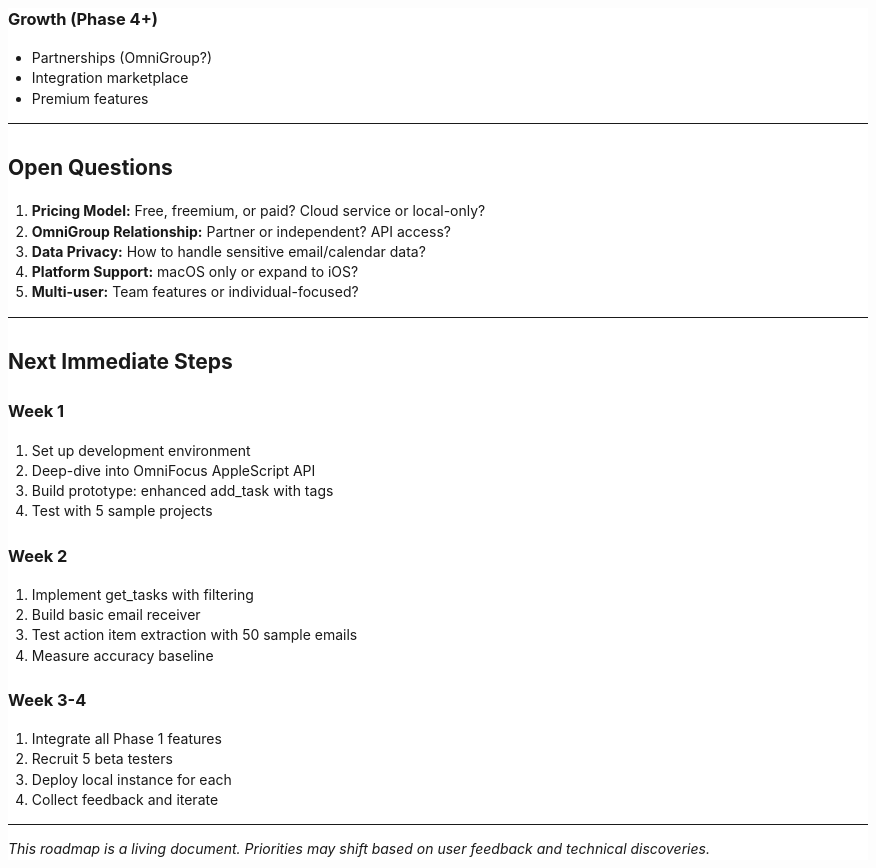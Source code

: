 ### Growth (Phase 4+)
- Partnerships (OmniGroup?)
- Integration marketplace
- Premium features

---

## Open Questions

1. **Pricing Model:** Free, freemium, or paid? Cloud service or local-only?
2. **OmniGroup Relationship:** Partner or independent? API access?
3. **Data Privacy:** How to handle sensitive email/calendar data?
4. **Platform Support:** macOS only or expand to iOS?
5. **Multi-user:** Team features or individual-focused?

---

## Next Immediate Steps

### Week 1
1. Set up development environment
2. Deep-dive into OmniFocus AppleScript API
3. Build prototype: enhanced add_task with tags
4. Test with 5 sample projects

### Week 2
1. Implement get_tasks with filtering
2. Build basic email receiver
3. Test action item extraction with 50 sample emails
4. Measure accuracy baseline

### Week 3-4
1. Integrate all Phase 1 features
2. Recruit 5 beta testers
3. Deploy local instance for each
4. Collect feedback and iterate

---

*This roadmap is a living document. Priorities may shift based on user feedback and technical discoveries.*
